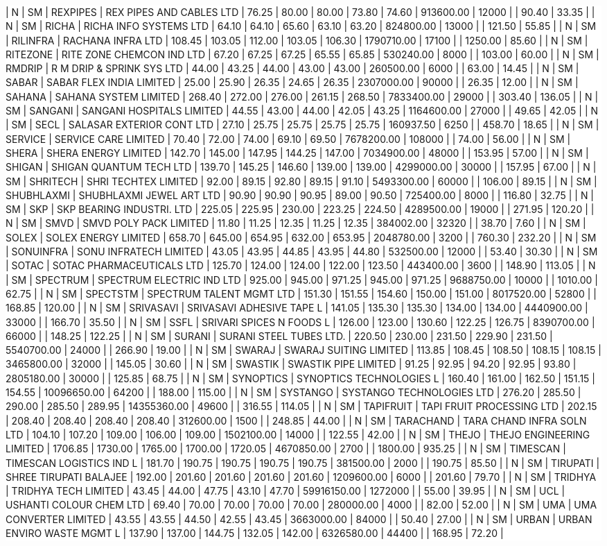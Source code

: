 | N | SM | REXPIPES | REX PIPES AND CABLES LTD | 76.25 | 80.00 | 80.00 | 73.80 | 74.60 | 913600.00 | 12000 |  | 90.40 | 33.35 |
| N | SM | RICHA | RICHA INFO SYSTEMS LTD | 64.10 | 64.10 | 65.60 | 63.10 | 63.20 | 824800.00 | 13000 |  | 121.50 | 55.85 |
| N | SM | RILINFRA | RACHANA INFRA LTD | 108.45 | 103.05 | 112.00 | 103.05 | 106.30 | 1790710.00 | 17100 |  | 1250.00 | 85.60 |
| N | SM | RITEZONE | RITE ZONE CHEMCON IND LTD | 67.20 | 67.25 | 67.25 | 65.55 | 65.85 | 530240.00 | 8000 |  | 103.00 | 60.00 |
| N | SM | RMDRIP | R M DRIP & SPRINK SYS LTD | 44.00 | 43.25 | 44.00 | 43.00 | 43.00 | 260500.00 | 6000 |  | 63.00 | 14.45 |
| N | SM | SABAR | SABAR FLEX INDIA LIMITED | 25.00 | 25.90 | 26.35 | 24.65 | 26.35 | 2307000.00 | 90000 |  | 26.35 | 12.00 |
| N | SM | SAHANA | SAHANA SYSTEM LIMITED | 268.40 | 272.00 | 276.00 | 261.15 | 268.50 | 7833400.00 | 29000 |  | 303.40 | 136.05 |
| N | SM | SANGANI | SANGANI HOSPITALS LIMITED | 44.55 | 43.00 | 44.00 | 42.05 | 43.25 | 1164600.00 | 27000 |  | 49.65 | 42.05 |
| N | SM | SECL | SALASAR EXTERIOR CONT LTD | 27.10 | 25.75 | 25.75 | 25.75 | 25.75 | 160937.50 | 6250 |  | 458.70 | 18.65 |
| N | SM | SERVICE | SERVICE CARE LIMITED | 70.40 | 72.00 | 74.00 | 69.10 | 69.50 | 7678200.00 | 108000 |  | 74.00 | 56.00 |
| N | SM | SHERA | SHERA ENERGY LIMITED | 142.70 | 145.00 | 147.95 | 144.25 | 147.00 | 7034900.00 | 48000 |  | 153.95 | 57.00 |
| N | SM | SHIGAN | SHIGAN QUANTUM TECH LTD | 139.70 | 145.25 | 146.60 | 139.00 | 139.00 | 4299000.00 | 30000 |  | 157.95 | 67.00 |
| N | SM | SHRITECH | SHRI TECHTEX LIMITED | 92.00 | 89.15 | 92.80 | 89.15 | 91.10 | 5493300.00 | 60000 |  | 106.00 | 89.15 |
| N | SM | SHUBHLAXMI | SHUBHLAXMI JEWEL ART LTD | 90.90 | 90.90 | 90.95 | 89.00 | 90.50 | 725400.00 | 8000 |  | 116.80 | 32.75 |
| N | SM | SKP | SKP BEARING INDUSTRI. LTD | 225.05 | 225.95 | 230.00 | 223.25 | 224.50 | 4289500.00 | 19000 |  | 271.95 | 120.20 |
| N | SM | SMVD | SMVD POLY PACK LIMITED | 11.80 | 11.25 | 12.35 | 11.25 | 12.35 | 384002.00 | 32320 |  | 38.70 | 7.60 |
| N | SM | SOLEX | SOLEX ENERGY LIMITED | 658.70 | 645.00 | 654.95 | 632.00 | 653.95 | 2048780.00 | 3200 |  | 760.30 | 232.20 |
| N | SM | SONUINFRA | SONU INFRATECH LIMITED | 43.05 | 43.95 | 44.85 | 43.95 | 44.80 | 532500.00 | 12000 |  | 53.40 | 30.30 |
| N | SM | SOTAC | SOTAC PHARMACEUTICALS LTD | 125.70 | 124.00 | 124.00 | 122.00 | 123.50 | 443400.00 | 3600 |  | 148.90 | 113.05 |
| N | SM | SPECTRUM | SPECTRUM ELECTRIC IND LTD | 925.00 | 945.00 | 971.25 | 945.00 | 971.25 | 9688750.00 | 10000 |  | 1010.00 | 62.75 |
| N | SM | SPECTSTM | SPECTRUM TALENT MGMT LTD | 151.30 | 151.55 | 154.60 | 150.00 | 151.00 | 8017520.00 | 52800 |  | 168.85 | 120.00 |
| N | SM | SRIVASAVI | SRIVASAVI ADHESIVE TAPE L | 141.05 | 135.30 | 135.30 | 134.00 | 134.00 | 4440900.00 | 33000 |  | 166.70 | 35.50 |
| N | SM | SSFL | SRIVARI SPICES N FOODS L | 126.00 | 123.00 | 130.60 | 122.25 | 126.75 | 8390700.00 | 66000 |  | 148.25 | 122.25 |
| N | SM | SURANI | SURANI STEEL TUBES LTD. | 220.50 | 230.00 | 231.50 | 229.90 | 231.50 | 5540700.00 | 24000 |  | 266.90 | 19.00 |
| N | SM | SWARAJ | SWARAJ SUITING LIMITED | 113.85 | 108.45 | 108.50 | 108.15 | 108.15 | 3465800.00 | 32000 |  | 145.05 | 30.60 |
| N | SM | SWASTIK | SWASTIK PIPE LIMITED | 91.25 | 92.95 | 94.20 | 92.95 | 93.80 | 2805180.00 | 30000 |  | 125.85 | 68.75 |
| N | SM | SYNOPTICS | SYNOPTICS TECHNOLOGIES L | 160.40 | 161.00 | 162.50 | 151.15 | 154.55 | 10096650.00 | 64200 |  | 188.00 | 115.00 |
| N | SM | SYSTANGO | SYSTANGO TECHNOLOGIES LTD | 276.20 | 285.50 | 290.00 | 285.50 | 289.95 | 14355360.00 | 49600 |  | 316.55 | 114.05 |
| N | SM | TAPIFRUIT | TAPI FRUIT PROCESSING LTD | 202.15 | 208.40 | 208.40 | 208.40 | 208.40 | 312600.00 | 1500 |  | 248.85 | 44.00 |
| N | SM | TARACHAND | TARA CHAND INFRA SOLN LTD | 104.10 | 107.20 | 109.00 | 106.00 | 109.00 | 1502100.00 | 14000 |  | 122.55 | 42.00 |
| N | SM | THEJO | THEJO ENGINEERING LIMITED | 1706.85 | 1730.00 | 1765.00 | 1700.00 | 1720.05 | 4670850.00 | 2700 |  | 1800.00 | 935.25 |
| N | SM | TIMESCAN | TIMESCAN LOGISTICS IND L | 181.70 | 190.75 | 190.75 | 190.75 | 190.75 | 381500.00 | 2000 |  | 190.75 | 85.50 |
| N | SM | TIRUPATI | SHREE TIRUPATI BALAJEE | 192.00 | 201.60 | 201.60 | 201.60 | 201.60 | 1209600.00 | 6000 |  | 201.60 | 79.70 |
| N | SM | TRIDHYA | TRIDHYA TECH LIMITED | 43.45 | 44.00 | 47.75 | 43.10 | 47.70 | 59916150.00 | 1272000 |  | 55.00 | 39.95 |
| N | SM | UCL | USHANTI COLOUR CHEM LTD | 69.40 | 70.00 | 70.00 | 70.00 | 70.00 | 280000.00 | 4000 |  | 82.00 | 52.00 |
| N | SM | UMA | UMA CONVERTER LIMITED | 43.55 | 43.55 | 44.50 | 42.55 | 43.45 | 3663000.00 | 84000 |  | 50.40 | 27.00 |
| N | SM | URBAN | URBAN ENVIRO WASTE MGMT L | 137.90 | 137.00 | 144.75 | 132.05 | 142.00 | 6326580.00 | 44400 |  | 168.95 | 72.20 |